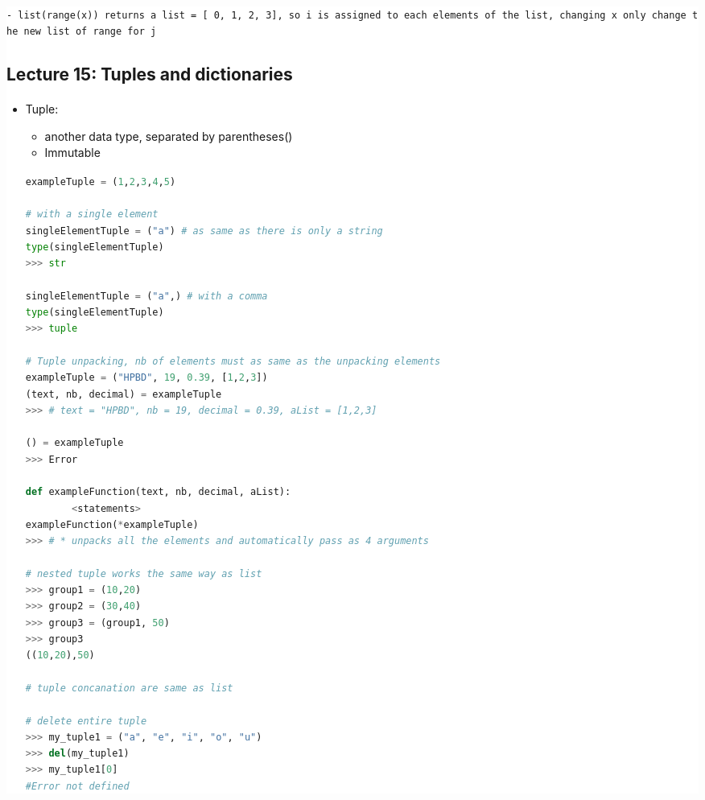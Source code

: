     - list(range(x)) returns a list = [ 0, 1, 2, 3], so i is assigned to each elements of the list, changing x only change the new list of range for j

## Lecture 15: Tuples and dictionaries

- Tuple:
    
    - another data type, separated by parentheses()
    - Immutable
    
    ```python
    exampleTuple = (1,2,3,4,5)
    
    # with a single element
    singleElementTuple = ("a") # as same as there is only a string
    type(singleElementTuple)
    >>> str
    
    singleElementTuple = ("a",) # with a comma
    type(singleElementTuple)
    >>> tuple
    
    # Tuple unpacking, nb of elements must as same as the unpacking elements
    exampleTuple = ("HPBD", 19, 0.39, [1,2,3])
    (text, nb, decimal) = exampleTuple
    >>> # text = "HPBD", nb = 19, decimal = 0.39, aList = [1,2,3]
    
    () = exampleTuple
    >>> Error
    
    def exampleFunction(text, nb, decimal, aList):
    		<statements>
    exampleFunction(*exampleTuple)
    >>> # * unpacks all the elements and automatically pass as 4 arguments
    
    # nested tuple works the same way as list
    >>> group1 = (10,20)
    >>> group2 = (30,40)
    >>> group3 = (group1, 50)
    >>> group3
    ((10,20),50)
    
    # tuple concanation are same as list
    
    # delete entire tuple
    >>> my_tuple1 = ("a", "e", "i", "o", "u")
    >>> del(my_tuple1)
    >>> my_tuple1[0]
    #Error not defined
    